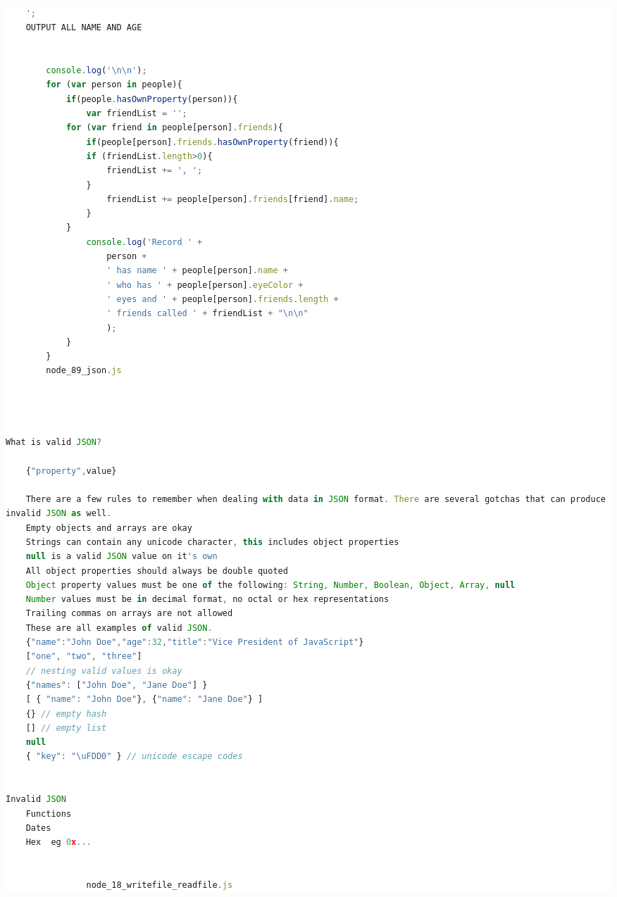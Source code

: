 ```jsx
	';
	OUTPUT ALL NAME AND AGE 
		
		
		console.log('\n\n');
		for (var person in people){
			if(people.hasOwnProperty(person)){
				var friendList = '';
			for (var friend in people[person].friends){
				if(people[person].friends.hasOwnProperty(friend)){
				if (friendList.length>0){
					friendList += ', ';
				}
					friendList += people[person].friends[friend].name;
				}
			}
				console.log('Record ' + 
					person +  
					' has name ' + people[person].name + 
					' who has ' + people[person].eyeColor + 
					' eyes and ' + people[person].friends.length + 
					' friends called ' + friendList + "\n\n"
					);
			}
		}
		node_89_json.js 
		
		
		
		
What is valid JSON?
	
	{"property",value}
	
	There are a few rules to remember when dealing with data in JSON format. There are several gotchas that can produce invalid JSON as well.
	Empty objects and arrays are okay
	Strings can contain any unicode character, this includes object properties
	null is a valid JSON value on it's own
	All object properties should always be double quoted
	Object property values must be one of the following: String, Number, Boolean, Object, Array, null
	Number values must be in decimal format, no octal or hex representations
	Trailing commas on arrays are not allowed
	These are all examples of valid JSON.
	{"name":"John Doe","age":32,"title":"Vice President of JavaScript"}
	["one", "two", "three"]
	// nesting valid values is okay
	{"names": ["John Doe", "Jane Doe"] }
	[ { "name": "John Doe"}, {"name": "Jane Doe"} ]
	{} // empty hash
	[] // empty list
	null
	{ "key": "\uFDD0" } // unicode escape codes
	
	
Invalid JSON 
	Functions
	Dates
	Hex  eg 0x...
	
	
				node_18_writefile_readfile.js
```